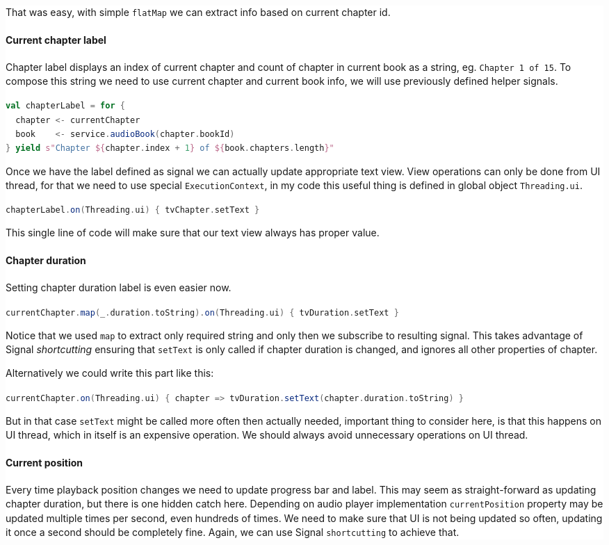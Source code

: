 That was easy, with simple `flatMap` we can extract info based on current chapter id.

#### Current chapter label

Chapter label displays an index of current chapter and count of chapter in current book as a string, eg. `Chapter 1 of 15`.
To compose this string we need to use current chapter and current book info, we will use previously defined helper signals.

```scala
val chapterLabel = for {
  chapter <- currentChapter
  book    <- service.audioBook(chapter.bookId)
} yield s"Chapter ${chapter.index + 1} of ${book.chapters.length}"
```

Once we have the label defined as signal we can actually update appropriate text view. View operations can only be done from UI thread, for that we 
need to use special `ExecutionContext`, in my code this useful thing is defined in global object `Threading.ui`. 

```scala
chapterLabel.on(Threading.ui) { tvChapter.setText }
```

This single line of code will make sure that our text view always has proper value.

#### Chapter duration

Setting chapter duration label is even easier now.

```scala
currentChapter.map(_.duration.toString).on(Threading.ui) { tvDuration.setText }
```

Notice that we used `map` to extract only required string and only then we subscribe to resulting signal.
This takes advantage of Signal _shortcutting_ ensuring that `setText` is only called
if chapter duration is changed, and ignores all other properties of chapter. 

Alternatively we could write this part like this:

```scala 
currentChapter.on(Threading.ui) { chapter => tvDuration.setText(chapter.duration.toString) }
```

But in that case `setText` might be called more often then actually needed, important thing to consider here, is that this happens on UI thread, 
which in itself is an expensive operation. We should always avoid unnecessary operations on UI thread.


#### Current position

Every time playback position changes we need to update progress bar and label. This may seem as straight-forward as updating chapter duration, but there
is one hidden catch here. Depending on audio player implementation `currentPosition` property may be updated multiple times per second, even hundreds of times.
We need to make sure that UI is not being updated so often, updating it once a second should be completely fine. Again, we can use Signal `shortcutting` to achieve that.
